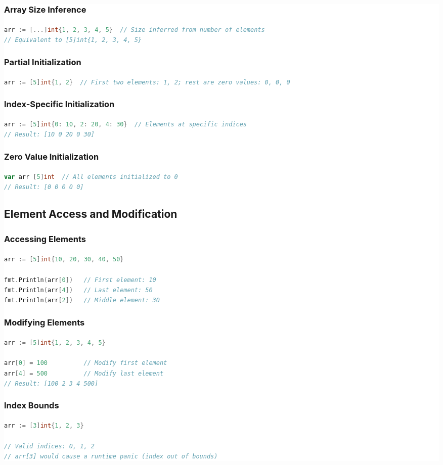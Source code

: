 ### Array Size Inference

```go
arr := [...]int{1, 2, 3, 4, 5}  // Size inferred from number of elements
// Equivalent to [5]int{1, 2, 3, 4, 5}
```

### Partial Initialization

```go
arr := [5]int{1, 2}  // First two elements: 1, 2; rest are zero values: 0, 0, 0
```

### Index-Specific Initialization

```go
arr := [5]int{0: 10, 2: 20, 4: 30}  // Elements at specific indices
// Result: [10 0 20 0 30]
```

### Zero Value Initialization

```go
var arr [5]int  // All elements initialized to 0
// Result: [0 0 0 0 0]
```

## Element Access and Modification

### Accessing Elements

```go
arr := [5]int{10, 20, 30, 40, 50}

fmt.Println(arr[0])   // First element: 10
fmt.Println(arr[4])   // Last element: 50
fmt.Println(arr[2])   // Middle element: 30
```

### Modifying Elements

```go
arr := [5]int{1, 2, 3, 4, 5}

arr[0] = 100          // Modify first element
arr[4] = 500          // Modify last element
// Result: [100 2 3 4 500]
```

### Index Bounds

```go
arr := [3]int{1, 2, 3}

// Valid indices: 0, 1, 2
// arr[3] would cause a runtime panic (index out of bounds)
```
